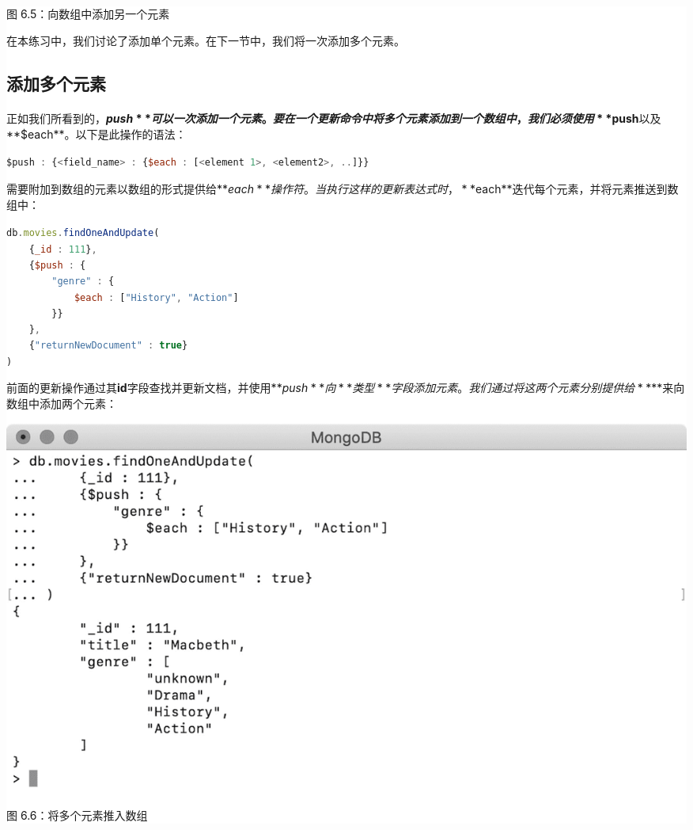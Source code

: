 图 6.5：向数组中添加另一个元素

在本练习中，我们讨论了添加单个元素。在下一节中，我们将一次添加多个元素。

## 添加多个元素

正如我们所看到的，**$push**可以一次添加一个元素。要在一个更新命令中将多个元素添加到一个数组中，我们必须使用**$push**以及**$each**。以下是此操作的语法：

```js
$push : {<field_name> : {$each : [<element 1>, <element2>, ..]}}
```

需要附加到数组的元素以数组的形式提供给**$each**操作符。当执行这样的更新表达式时，**$each**迭代每个元素，并将元素推送到数组中：

```js
db.movies.findOneAndUpdate(
    {_id : 111},
    {$push : {
        "genre" : {
            $each : ["History", "Action"]
        }}
    },
    {"returnNewDocument" : true}
)
```

前面的更新操作通过其**id**字段查找并更新文档，并使用**$push**向**类型**字段添加元素。我们通过将这两个元素分别提供给**$**来向数组中添加两个元素：

![Figure 6.6: Pushing multiple elements into an array ](img/B15507_06_06.jpg)

图 6.6：将多个元素推入数组
